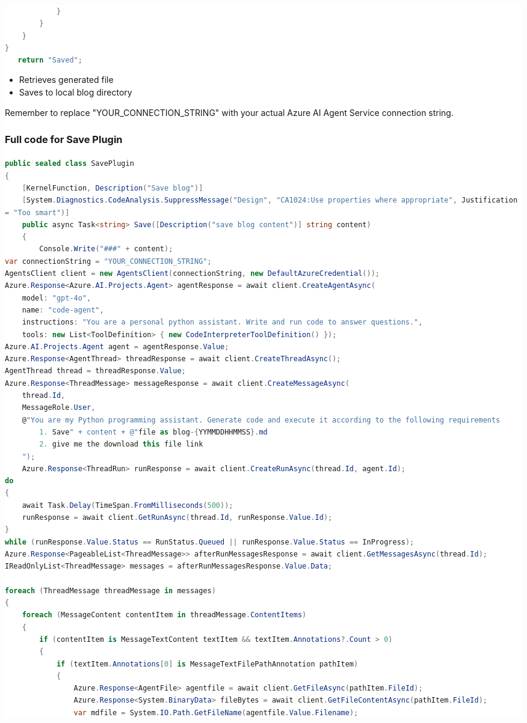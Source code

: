    ```csharp
               }
           }
       }
   }
      return "Saved";
   ```
   - Retrieves generated file
   - Saves to local blog directory

Remember to replace "YOUR_CONNECTION_STRING" with your actual Azure AI Agent Service connection string.

### Full code for Save Plugin
```csharp
public sealed class SavePlugin
{
    [KernelFunction, Description("Save blog")]
    [System.Diagnostics.CodeAnalysis.SuppressMessage("Design", "CA1024:Use properties where appropriate", Justification = "Too smart")]
    public async Task<string> Save([Description("save blog content")] string content)
    {
        Console.Write("###" + content);
var connectionString = "YOUR_CONNECTION_STRING";
AgentsClient client = new AgentsClient(connectionString, new DefaultAzureCredential());
Azure.Response<Azure.AI.Projects.Agent> agentResponse = await client.CreateAgentAsync(
    model: "gpt-4o",
    name: "code-agent",
    instructions: "You are a personal python assistant. Write and run code to answer questions.",
    tools: new List<ToolDefinition> { new CodeInterpreterToolDefinition() });
Azure.AI.Projects.Agent agent = agentResponse.Value;
Azure.Response<AgentThread> threadResponse = await client.CreateThreadAsync();
AgentThread thread = threadResponse.Value;
Azure.Response<ThreadMessage> messageResponse = await client.CreateMessageAsync(
    thread.Id,
    MessageRole.User,
    @"You are my Python programming assistant. Generate code and execute it according to the following requirements
        1. Save" + content + @"file as blog-{YYMMDDHHMMSS}.md
        2. give me the download this file link
    ");
    Azure.Response<ThreadRun> runResponse = await client.CreateRunAsync(thread.Id, agent.Id);
do
{
    await Task.Delay(TimeSpan.FromMilliseconds(500));
    runResponse = await client.GetRunAsync(thread.Id, runResponse.Value.Id);
}
while (runResponse.Value.Status == RunStatus.Queued || runResponse.Value.Status == InProgress);
Azure.Response<PageableList<ThreadMessage>> afterRunMessagesResponse = await client.GetMessagesAsync(thread.Id);
IReadOnlyList<ThreadMessage> messages = afterRunMessagesResponse.Value.Data;

foreach (ThreadMessage threadMessage in messages)
{
    foreach (MessageContent contentItem in threadMessage.ContentItems)
    {
        if (contentItem is MessageTextContent textItem && textItem.Annotations?.Count > 0)
        {
            if (textItem.Annotations[0] is MessageTextFilePathAnnotation pathItem)
            {
                Azure.Response<AgentFile> agentfile = await client.GetFileAsync(pathItem.FileId);
                Azure.Response<System.BinaryData> fileBytes = await client.GetFileContentAsync(pathItem.FileId);
                var mdfile = System.IO.Path.GetFileName(agentfile.Value.Filename);
```